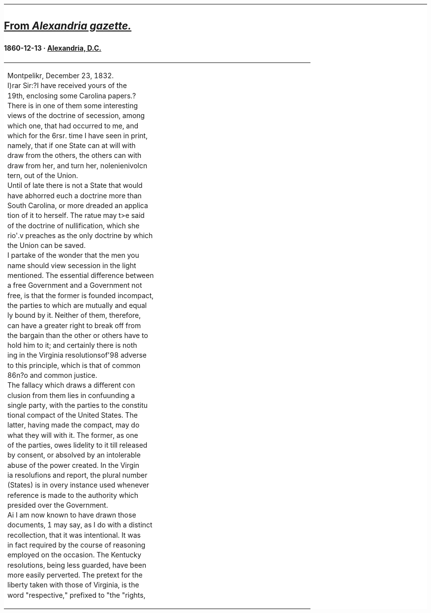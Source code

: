 
---

## [From _Alexandria gazette._](https://www.loc.gov/resource/sn85025007/1860-12-13/ed-1/?sp=2)

#### 1860-12-13 &middot; [Alexandria, D.C.](http://dbpedia.org/resource/Alexandria%2C_Virginia)

<table style="width: 100%;"><tr><td style="width: 50%">

  
Montpelikr, December 23, 1832.  
I)rar Sir:?I have received yours of the  
19th, enclosing some Carolina papers.?  
There is in one of them some interesting  
views of the doctrine of secession, among  
which one, that had occurred to me, and  
which for the 6rsr. time I have seen in print,  
namely, that if one State can at will with­  
draw from the others, the others can with­  
draw from her, and turn her, nolenienivolcn­  
tern, out of the Union.  
Until of late there is not a State that would  
have abhorred euch a doctrine more than  
South Carolina, or more dreaded an applica­  
tion of it to herself. The ratue may t&gt;e said  
of the doctrine of nullification, which she  
rio&#x27;.v preaches as the only doctrine by which  
the Union can be saved.  
I partake of the wonder that the men you  
name should view secession in the light  
mentioned. The essential difference between  
a free Government and a Government not  
free, is that the former is founded incompact,  
the parties to which are mutually and equal­  
ly bound by it. Neither of them, therefore,  
can have a greater right to break off from  
the bargain than the other or others have to  
hold him to it; and certainly there is noth­  
ing in the Virginia resolutionsof&#x27;98 adverse  
to this principle, which is that of common  
86n?o and common justice.  
The fallacy which draws a different con­  
clusion from them lies in confuunding a  
single party, with the parties to the constitu­  
tional compact of the United States. The  
latter, having made the compact, may do  
what they will with it. The former, as one  
of the parties, owes lidelity to it till released  
by consent, or absolved by an intolerable  
abuse of the power created. In the Virgin­  
ia resolufions and report, the plural number  
(States) is in overy instance used whenever  
reference is made to the authority which  
presided over the Government.  
Ai I am now known to have drawn those  
documents, 1 may say, as I do with a distinct  
recollection, that it was intentional. It was  
in fact required by the course of reasoning  
employed on the occasion. The Kentucky  
resolutions, being less guarded, have been  
more easily perverted. The pretext for the  
liberty taken with those of Virginia, is the  
word &quot;respective,&quot; prefixed to &quot;the &quot;rights,  